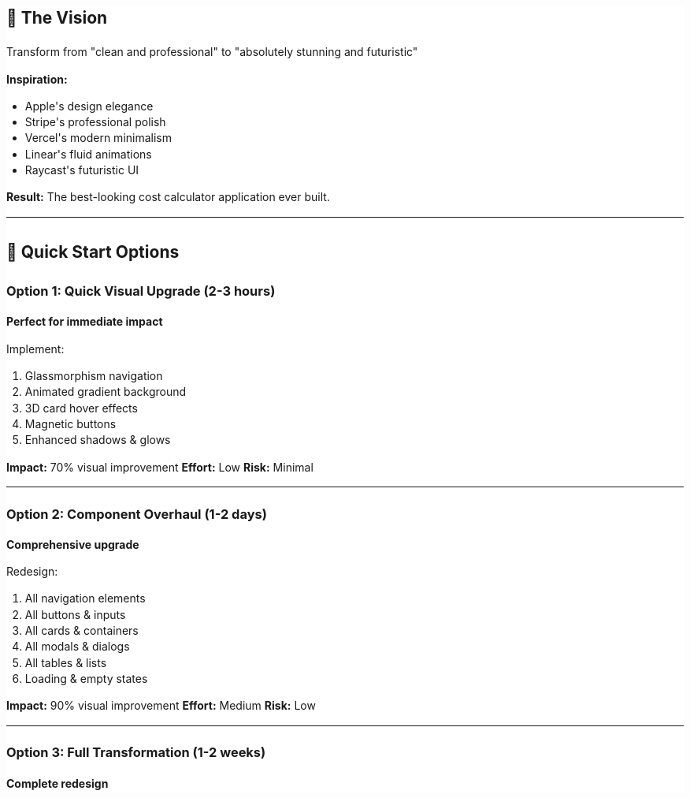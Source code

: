 
## 🎨 The Vision

Transform from "clean and professional" to "absolutely stunning and futuristic"

**Inspiration:**
- Apple's design elegance
- Stripe's professional polish
- Vercel's modern minimalism
- Linear's fluid animations
- Raycast's futuristic UI

**Result:**
The best-looking cost calculator application ever built.

---

## 🏃 Quick Start Options

### Option 1: Quick Visual Upgrade (2-3 hours)
**Perfect for immediate impact**

Implement:
1. Glassmorphism navigation
2. Animated gradient background
3. 3D card hover effects
4. Magnetic buttons
5. Enhanced shadows & glows

**Impact:** 70% visual improvement
**Effort:** Low
**Risk:** Minimal

---

### Option 2: Component Overhaul (1-2 days)
**Comprehensive upgrade**

Redesign:
1. All navigation elements
2. All buttons & inputs
3. All cards & containers
4. All modals & dialogs
5. All tables & lists
6. Loading & empty states

**Impact:** 90% visual improvement
**Effort:** Medium
**Risk:** Low

---

### Option 3: Full Transformation (1-2 weeks)
**Complete redesign**
